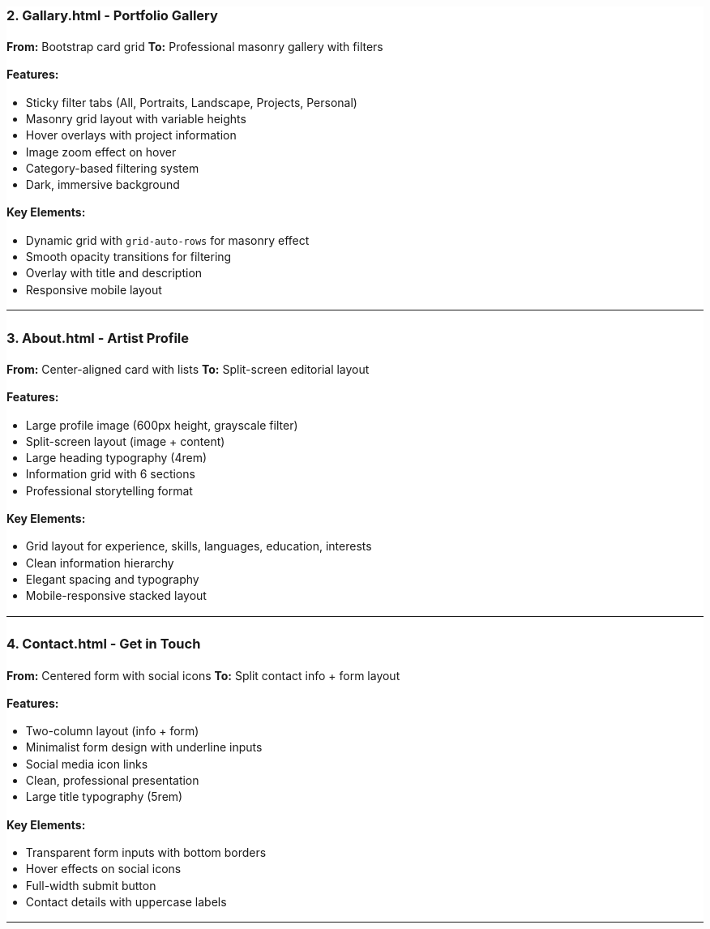 
### 2. **Gallary.html** - Portfolio Gallery
**From:** Bootstrap card grid
**To:** Professional masonry gallery with filters

**Features:**
- Sticky filter tabs (All, Portraits, Landscape, Projects, Personal)
- Masonry grid layout with variable heights
- Hover overlays with project information
- Image zoom effect on hover
- Category-based filtering system
- Dark, immersive background

**Key Elements:**
- Dynamic grid with `grid-auto-rows` for masonry effect
- Smooth opacity transitions for filtering
- Overlay with title and description
- Responsive mobile layout

---

### 3. **About.html** - Artist Profile
**From:** Center-aligned card with lists
**To:** Split-screen editorial layout

**Features:**
- Large profile image (600px height, grayscale filter)
- Split-screen layout (image + content)
- Large heading typography (4rem)
- Information grid with 6 sections
- Professional storytelling format

**Key Elements:**
- Grid layout for experience, skills, languages, education, interests
- Clean information hierarchy
- Elegant spacing and typography
- Mobile-responsive stacked layout

---

### 4. **Contact.html** - Get in Touch
**From:** Centered form with social icons
**To:** Split contact info + form layout

**Features:**
- Two-column layout (info + form)
- Minimalist form design with underline inputs
- Social media icon links
- Clean, professional presentation
- Large title typography (5rem)

**Key Elements:**
- Transparent form inputs with bottom borders
- Hover effects on social icons
- Full-width submit button
- Contact details with uppercase labels

---
